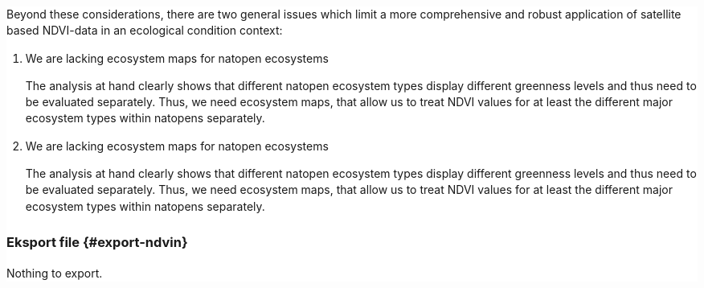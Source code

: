 Beyond these considerations, there are two general issues which limit a more comprehensive and robust application of satellite based NDVI-data in an ecological condition context:

1.  We are lacking ecosystem maps for natopen ecosystems

    The analysis at hand clearly shows that different natopen ecosystem types display different greenness levels and thus need to be evaluated separately. Thus, we need ecosystem maps, that allow us to treat NDVI values for at least the different major ecosystem types within natopens separately.

2.  We are lacking ecosystem maps for natopen ecosystems

    The analysis at hand clearly shows that different natopen ecosystem types display different greenness levels and thus need to be evaluated separately. Thus, we need ecosystem maps, that allow us to treat NDVI values for at least the different major ecosystem types within natopens separately.


### Eksport file {#export-ndvin}
Nothing to export.

